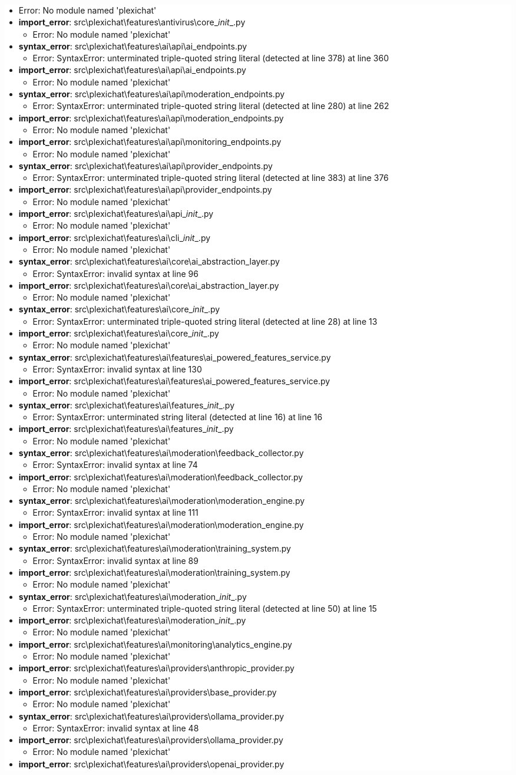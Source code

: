   - Error: No module named 'plexichat'
- **import_error**: src\plexichat\features\antivirus\core\__init__.py
  - Error: No module named 'plexichat'
- **syntax_error**: src\plexichat\features\ai\api\ai_endpoints.py
  - Error: SyntaxError: unterminated triple-quoted string literal (detected at line 378) at line 360
- **import_error**: src\plexichat\features\ai\api\ai_endpoints.py
  - Error: No module named 'plexichat'
- **syntax_error**: src\plexichat\features\ai\api\moderation_endpoints.py
  - Error: SyntaxError: unterminated triple-quoted string literal (detected at line 280) at line 262
- **import_error**: src\plexichat\features\ai\api\moderation_endpoints.py
  - Error: No module named 'plexichat'
- **import_error**: src\plexichat\features\ai\api\monitoring_endpoints.py
  - Error: No module named 'plexichat'
- **syntax_error**: src\plexichat\features\ai\api\provider_endpoints.py
  - Error: SyntaxError: unterminated triple-quoted string literal (detected at line 383) at line 376
- **import_error**: src\plexichat\features\ai\api\provider_endpoints.py
  - Error: No module named 'plexichat'
- **import_error**: src\plexichat\features\ai\api\__init__.py
  - Error: No module named 'plexichat'
- **import_error**: src\plexichat\features\ai\cli\__init__.py
  - Error: No module named 'plexichat'
- **syntax_error**: src\plexichat\features\ai\core\ai_abstraction_layer.py
  - Error: SyntaxError: invalid syntax at line 96
- **import_error**: src\plexichat\features\ai\core\ai_abstraction_layer.py
  - Error: No module named 'plexichat'
- **syntax_error**: src\plexichat\features\ai\core\__init__.py
  - Error: SyntaxError: unterminated triple-quoted string literal (detected at line 28) at line 13
- **import_error**: src\plexichat\features\ai\core\__init__.py
  - Error: No module named 'plexichat'
- **syntax_error**: src\plexichat\features\ai\features\ai_powered_features_service.py
  - Error: SyntaxError: invalid syntax at line 130
- **import_error**: src\plexichat\features\ai\features\ai_powered_features_service.py
  - Error: No module named 'plexichat'
- **syntax_error**: src\plexichat\features\ai\features\__init__.py
  - Error: SyntaxError: unterminated string literal (detected at line 16) at line 16
- **import_error**: src\plexichat\features\ai\features\__init__.py
  - Error: No module named 'plexichat'
- **syntax_error**: src\plexichat\features\ai\moderation\feedback_collector.py
  - Error: SyntaxError: invalid syntax at line 74
- **import_error**: src\plexichat\features\ai\moderation\feedback_collector.py
  - Error: No module named 'plexichat'
- **syntax_error**: src\plexichat\features\ai\moderation\moderation_engine.py
  - Error: SyntaxError: invalid syntax at line 111
- **import_error**: src\plexichat\features\ai\moderation\moderation_engine.py
  - Error: No module named 'plexichat'
- **syntax_error**: src\plexichat\features\ai\moderation\training_system.py
  - Error: SyntaxError: invalid syntax at line 89
- **import_error**: src\plexichat\features\ai\moderation\training_system.py
  - Error: No module named 'plexichat'
- **syntax_error**: src\plexichat\features\ai\moderation\__init__.py
  - Error: SyntaxError: unterminated triple-quoted string literal (detected at line 50) at line 15
- **import_error**: src\plexichat\features\ai\moderation\__init__.py
  - Error: No module named 'plexichat'
- **import_error**: src\plexichat\features\ai\monitoring\analytics_engine.py
  - Error: No module named 'plexichat'
- **import_error**: src\plexichat\features\ai\providers\anthropic_provider.py
  - Error: No module named 'plexichat'
- **import_error**: src\plexichat\features\ai\providers\base_provider.py
  - Error: No module named 'plexichat'
- **syntax_error**: src\plexichat\features\ai\providers\ollama_provider.py
  - Error: SyntaxError: invalid syntax at line 48
- **import_error**: src\plexichat\features\ai\providers\ollama_provider.py
  - Error: No module named 'plexichat'
- **import_error**: src\plexichat\features\ai\providers\openai_provider.py